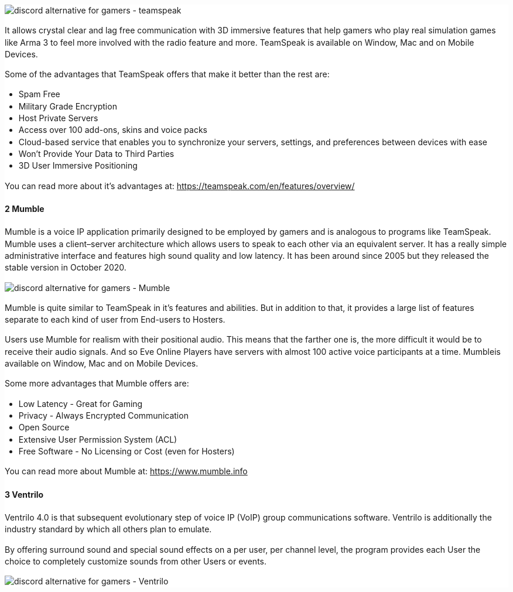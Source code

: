 ![discord alternative for gamers - teamspeak](https://images.wondershare.com/filmora/article-images/teamspeak-audio-communication-app.jpg)

It allows crystal clear and lag free communication with 3D immersive features that help gamers who play real simulation games like Arma 3 to feel more involved with the radio feature and more. TeamSpeak is available on Window, Mac and on Mobile Devices.

Some of the advantages that TeamSpeak offers that make it better than the rest are:

* Spam Free
* Military Grade Encryption
* Host Private Servers
* Access over 100 add-ons, skins and voice packs
* Cloud-based service that enables you to synchronize your servers, settings, and preferences between devices with ease
* Won’t Provide Your Data to Third Parties
* 3D User Immersive Positioning

You can read more about it’s advantages at: <https://teamspeak.com/en/features/overview/>

#### 2 Mumble

Mumble is a voice IP application primarily designed to be employed by gamers and is analogous to programs like TeamSpeak. Mumble uses a client–server architecture which allows users to speak to each other via an equivalent server. It has a really simple administrative interface and features high sound quality and low latency. It has been around since 2005 but they released the stable version in October 2020.

![discord alternative for gamers - Mumble](https://images.wondershare.com/filmora/article-images/mumble-public-server-list.jpg)

Mumble is quite similar to TeamSpeak in it’s features and abilities. But in addition to that, it provides a large list of features separate to each kind of user from End-users to Hosters.

Users use Mumble for realism with their positional audio. This means that the farther one is, the more difficult it would be to receive their audio signals. And so Eve Online Players have servers with almost 100 active voice participants at a time. Mumbleis available on Window, Mac and on Mobile Devices.

Some more advantages that Mumble offers are:

* Low Latency - Great for Gaming
* Privacy - Always Encrypted Communication
* Open Source
* Extensive User Permission System (ACL)
* Free Software - No Licensing or Cost (even for Hosters)

You can read more about Mumble at: <https://www.mumble.info>

#### 3  Ventrilo

Ventrilo 4.0 is that subsequent evolutionary step of voice IP (VoIP) group communications software. Ventrilo is additionally the industry standard by which all others plan to emulate.

By offering surround sound and special sound effects on a per user, per channel level, the program provides each User the choice to completely customize sounds from other Users or events.

![discord alternative for gamers - Ventrilo](https://images.wondershare.com/filmora/article-images/ventrilo-interface.jpg)
